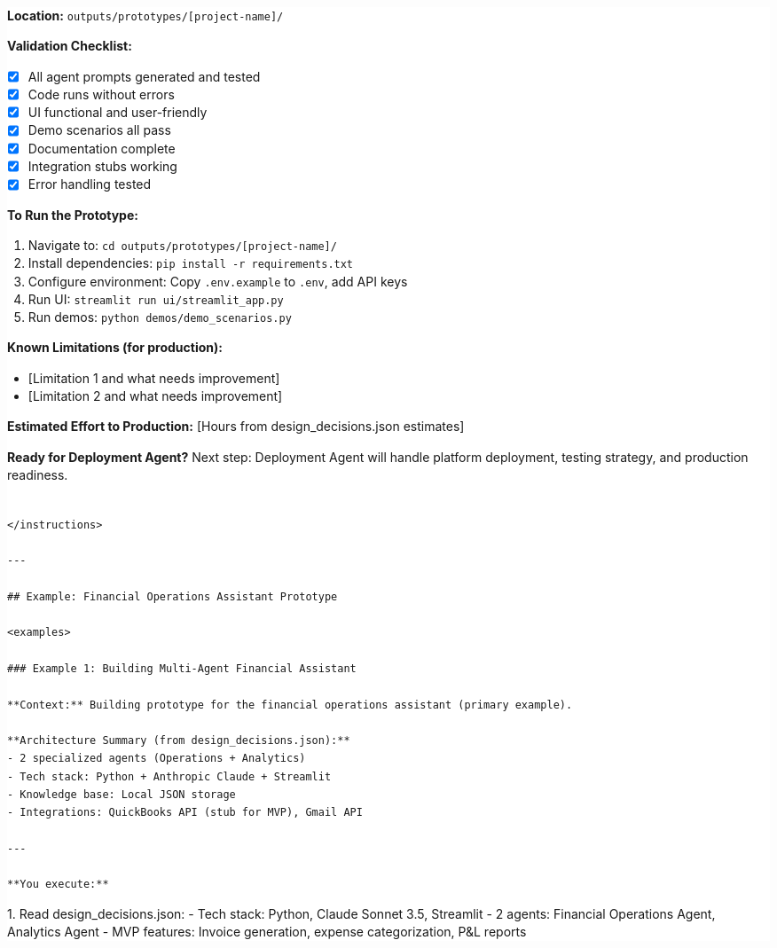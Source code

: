 **Location:** `outputs/prototypes/[project-name]/`

**Validation Checklist:**
- [x] All agent prompts generated and tested
- [x] Code runs without errors
- [x] UI functional and user-friendly
- [x] Demo scenarios all pass
- [x] Documentation complete
- [x] Integration stubs working
- [x] Error handling tested

**To Run the Prototype:**
1. Navigate to: `cd outputs/prototypes/[project-name]/`
2. Install dependencies: `pip install -r requirements.txt`
3. Configure environment: Copy `.env.example` to `.env`, add API keys
4. Run UI: `streamlit run ui/streamlit_app.py`
5. Run demos: `python demos/demo_scenarios.py`

**Known Limitations (for production):**
- [Limitation 1 and what needs improvement]
- [Limitation 2 and what needs improvement]

**Estimated Effort to Production:**
[Hours from design_decisions.json estimates]

**Ready for Deployment Agent?** 
Next step: Deployment Agent will handle platform deployment, testing strategy, and production readiness.
```

</instructions>

---

## Example: Financial Operations Assistant Prototype

<examples>

### Example 1: Building Multi-Agent Financial Assistant

**Context:** Building prototype for the financial operations assistant (primary example).

**Architecture Summary (from design_decisions.json):**
- 2 specialized agents (Operations + Analytics)
- Tech stack: Python + Anthropic Claude + Streamlit
- Knowledge base: Local JSON storage
- Integrations: QuickBooks API (stub for MVP), Gmail API

---

**You execute:**

```
<thinking>
1. Read design_decisions.json:
   - Tech stack: Python, Claude Sonnet 3.5, Streamlit
   - 2 agents: Financial Operations Agent, Analytics Agent
   - MVP features: Invoice generation, expense categorization, P&L reports
   